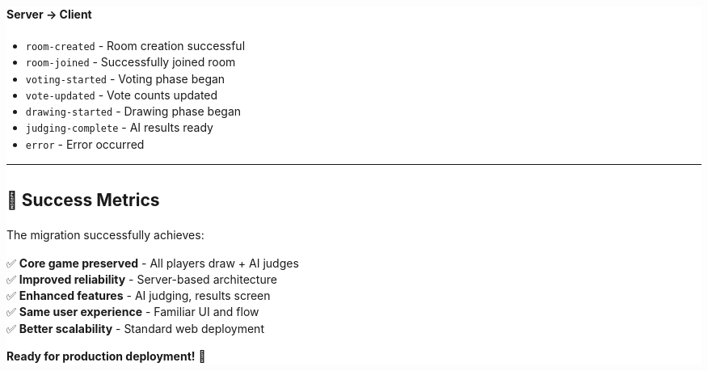 #### **Server → Client**
- `room-created` - Room creation successful
- `room-joined` - Successfully joined room
- `voting-started` - Voting phase began
- `vote-updated` - Vote counts updated
- `drawing-started` - Drawing phase began  
- `judging-complete` - AI results ready
- `error` - Error occurred

---

## 🎯 Success Metrics

The migration successfully achieves:

✅ **Core game preserved** - All players draw + AI judges  
✅ **Improved reliability** - Server-based architecture  
✅ **Enhanced features** - AI judging, results screen  
✅ **Same user experience** - Familiar UI and flow  
✅ **Better scalability** - Standard web deployment  

**Ready for production deployment!** 🚀